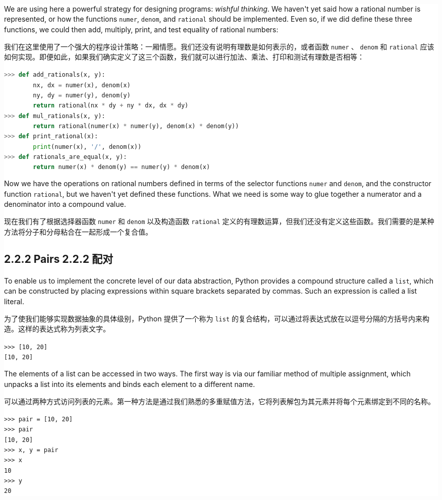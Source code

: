 We are using here a powerful strategy for designing programs: *wishful thinking*. We haven't yet said how a rational number is represented, or how the functions `numer`, `denom`, and `rational` should be implemented. Even so, if we did define these three functions, we could then add, multiply, print, and test equality of rational numbers:

我们在这里使用了一个强大的程序设计策略：一厢情愿。我们还没有说明有理数是如何表示的，或者函数 `numer` 、 `denom` 和 `rational` 应该如何实现。即便如此，如果我们确实定义了这三个函数，我们就可以进行加法、乘法、打印和测试有理数是否相等：

```py
>>> def add_rationals(x, y):
        nx, dx = numer(x), denom(x)
        ny, dy = numer(y), denom(y)
        return rational(nx * dy + ny * dx, dx * dy)
>>> def mul_rationals(x, y):
        return rational(numer(x) * numer(y), denom(x) * denom(y))
>>> def print_rational(x):
        print(numer(x), '/', denom(x))
>>> def rationals_are_equal(x, y):
        return numer(x) * denom(y) == numer(y) * denom(x)
```

Now we have the operations on rational numbers defined in terms of the selector functions `numer` and `denom`, and the constructor function `rational`, but we haven't yet defined these functions. What we need is some way to glue together a numerator and a denominator into a compound value.

现在我们有了根据选择器函数 `numer` 和 `denom` 以及构造函数 `rational` 定义的有理数运算，但我们还没有定义这些函数。我们需要的是某种方法将分子和分母粘合在一起形成一个复合值。

## 2.2.2  Pairs 2.2.2 配对

To enable us to implement the concrete level of our data abstraction, Python provides a compound structure called a `list`, which can be constructed by placing expressions within square brackets separated by commas. Such an expression is called a list literal.

为了使我们能够实现数据抽象的具体级别，Python 提供了一个称为 `list` 的复合结构，可以通过将表达式放在以逗号分隔的方括号内来构造。这样的表达式称为列表文字。

```
>>> [10, 20]
[10, 20]
```

The elements of a list can be accessed in two ways. The first way is via our familiar method of multiple assignment, which unpacks a list into its elements and binds each element to a different name.

可以通过两种方式访问​​列表的元素。第一种方法是通过我们熟悉的多重赋值方法，它将列表解包为其元素并将每个元素绑定到不同的名称。

```
>>> pair = [10, 20]
>>> pair
[10, 20]
>>> x, y = pair
>>> x
10
>>> y
20
```
